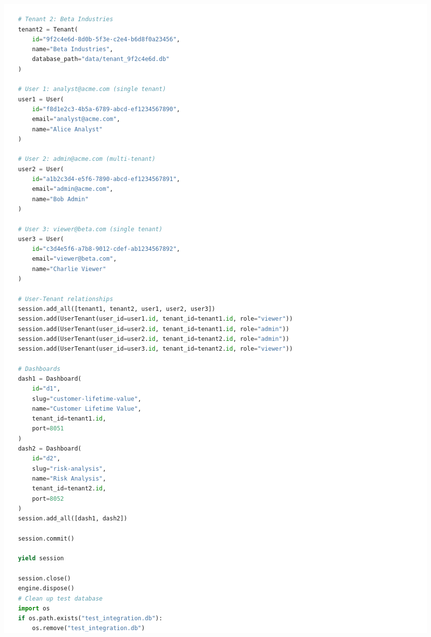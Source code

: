 ```python

    # Tenant 2: Beta Industries
    tenant2 = Tenant(
        id="9f2c4e6d-8d0b-5f3e-c2e4-b6d8f0a23456",
        name="Beta Industries",
        database_path="data/tenant_9f2c4e6d.db"
    )

    # User 1: analyst@acme.com (single tenant)
    user1 = User(
        id="f8d1e2c3-4b5a-6789-abcd-ef1234567890",
        email="analyst@acme.com",
        name="Alice Analyst"
    )

    # User 2: admin@acme.com (multi-tenant)
    user2 = User(
        id="a1b2c3d4-e5f6-7890-abcd-ef1234567891",
        email="admin@acme.com",
        name="Bob Admin"
    )

    # User 3: viewer@beta.com (single tenant)
    user3 = User(
        id="c3d4e5f6-a7b8-9012-cdef-ab1234567892",
        email="viewer@beta.com",
        name="Charlie Viewer"
    )

    # User-Tenant relationships
    session.add_all([tenant1, tenant2, user1, user2, user3])
    session.add(UserTenant(user_id=user1.id, tenant_id=tenant1.id, role="viewer"))
    session.add(UserTenant(user_id=user2.id, tenant_id=tenant1.id, role="admin"))
    session.add(UserTenant(user_id=user2.id, tenant_id=tenant2.id, role="admin"))
    session.add(UserTenant(user_id=user3.id, tenant_id=tenant2.id, role="viewer"))

    # Dashboards
    dash1 = Dashboard(
        id="d1",
        slug="customer-lifetime-value",
        name="Customer Lifetime Value",
        tenant_id=tenant1.id,
        port=8051
    )
    dash2 = Dashboard(
        id="d2",
        slug="risk-analysis",
        name="Risk Analysis",
        tenant_id=tenant2.id,
        port=8052
    )
    session.add_all([dash1, dash2])

    session.commit()

    yield session

    session.close()
    engine.dispose()
    # Clean up test database
    import os
    if os.path.exists("test_integration.db"):
        os.remove("test_integration.db")
```